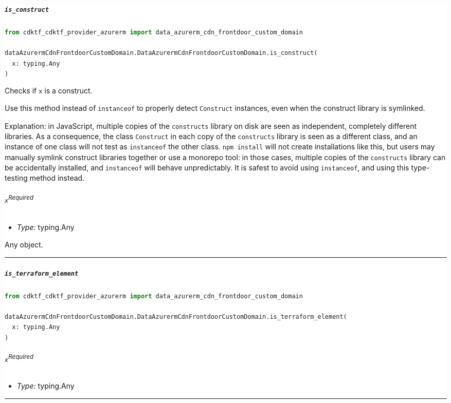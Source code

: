 
##### `is_construct` <a name="is_construct" id="@cdktf/provider-azurerm.dataAzurermCdnFrontdoorCustomDomain.DataAzurermCdnFrontdoorCustomDomain.isConstruct"></a>

```python
from cdktf_cdktf_provider_azurerm import data_azurerm_cdn_frontdoor_custom_domain

dataAzurermCdnFrontdoorCustomDomain.DataAzurermCdnFrontdoorCustomDomain.is_construct(
  x: typing.Any
)
```

Checks if `x` is a construct.

Use this method instead of `instanceof` to properly detect `Construct`
instances, even when the construct library is symlinked.

Explanation: in JavaScript, multiple copies of the `constructs` library on
disk are seen as independent, completely different libraries. As a
consequence, the class `Construct` in each copy of the `constructs` library
is seen as a different class, and an instance of one class will not test as
`instanceof` the other class. `npm install` will not create installations
like this, but users may manually symlink construct libraries together or
use a monorepo tool: in those cases, multiple copies of the `constructs`
library can be accidentally installed, and `instanceof` will behave
unpredictably. It is safest to avoid using `instanceof`, and using
this type-testing method instead.

###### `x`<sup>Required</sup> <a name="x" id="@cdktf/provider-azurerm.dataAzurermCdnFrontdoorCustomDomain.DataAzurermCdnFrontdoorCustomDomain.isConstruct.parameter.x"></a>

- *Type:* typing.Any

Any object.

---

##### `is_terraform_element` <a name="is_terraform_element" id="@cdktf/provider-azurerm.dataAzurermCdnFrontdoorCustomDomain.DataAzurermCdnFrontdoorCustomDomain.isTerraformElement"></a>

```python
from cdktf_cdktf_provider_azurerm import data_azurerm_cdn_frontdoor_custom_domain

dataAzurermCdnFrontdoorCustomDomain.DataAzurermCdnFrontdoorCustomDomain.is_terraform_element(
  x: typing.Any
)
```

###### `x`<sup>Required</sup> <a name="x" id="@cdktf/provider-azurerm.dataAzurermCdnFrontdoorCustomDomain.DataAzurermCdnFrontdoorCustomDomain.isTerraformElement.parameter.x"></a>

- *Type:* typing.Any

---